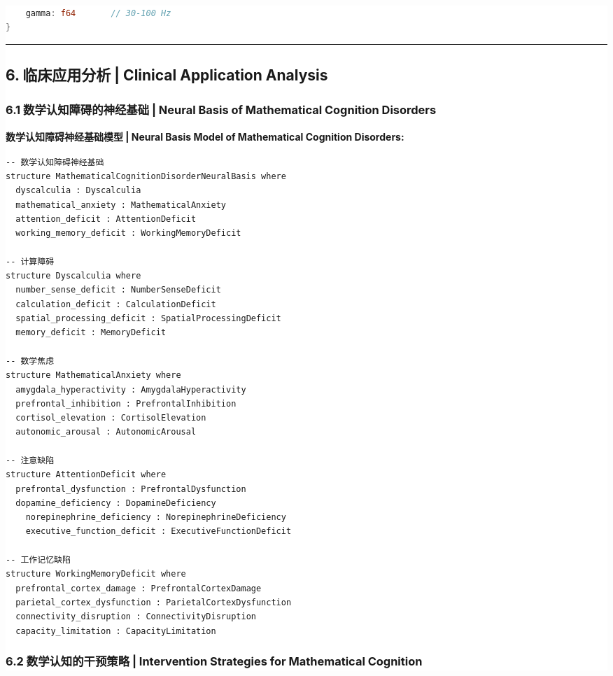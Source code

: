 ```rust
    gamma: f64       // 30-100 Hz
}
```

---

## 6. 临床应用分析 | Clinical Application Analysis

### 6.1 数学认知障碍的神经基础 | Neural Basis of Mathematical Cognition Disorders

**数学认知障碍神经基础模型 | Neural Basis Model of Mathematical Cognition Disorders:**

```lean
-- 数学认知障碍神经基础
structure MathematicalCognitionDisorderNeuralBasis where
  dyscalculia : Dyscalculia
  mathematical_anxiety : MathematicalAnxiety
  attention_deficit : AttentionDeficit
  working_memory_deficit : WorkingMemoryDeficit

-- 计算障碍
structure Dyscalculia where
  number_sense_deficit : NumberSenseDeficit
  calculation_deficit : CalculationDeficit
  spatial_processing_deficit : SpatialProcessingDeficit
  memory_deficit : MemoryDeficit

-- 数学焦虑
structure MathematicalAnxiety where
  amygdala_hyperactivity : AmygdalaHyperactivity
  prefrontal_inhibition : PrefrontalInhibition
  cortisol_elevation : CortisolElevation
  autonomic_arousal : AutonomicArousal

-- 注意缺陷
structure AttentionDeficit where
  prefrontal_dysfunction : PrefrontalDysfunction
  dopamine_deficiency : DopamineDeficiency
    norepinephrine_deficiency : NorepinephrineDeficiency
    executive_function_deficit : ExecutiveFunctionDeficit

-- 工作记忆缺陷
structure WorkingMemoryDeficit where
  prefrontal_cortex_damage : PrefrontalCortexDamage
  parietal_cortex_dysfunction : ParietalCortexDysfunction
  connectivity_disruption : ConnectivityDisruption
  capacity_limitation : CapacityLimitation
```

### 6.2 数学认知的干预策略 | Intervention Strategies for Mathematical Cognition

